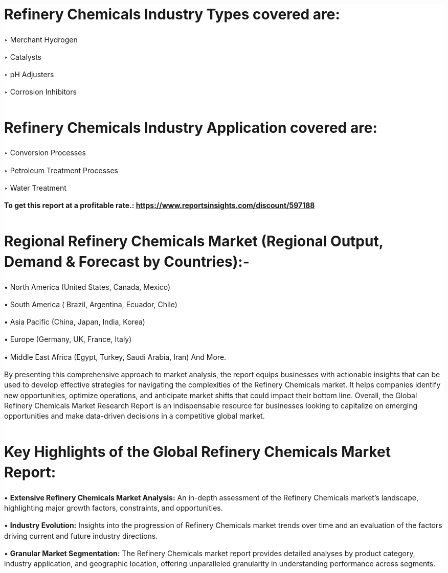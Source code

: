# <strong>Refinery Chemicals Industry Types covered are:</strong>

‣ Merchant Hydrogen

‣ Catalysts

‣ pH Adjusters

‣ Corrosion Inhibitors

# <strong>Refinery Chemicals Industry Application covered are:</strong>

‣ Conversion Processes

‣  Petroleum Treatment Processes

‣  Water Treatment

<strong>To get this report at a profitable rate.: <a href=https://www.reportsinsights.com/discount/597188>https://www.reportsinsights.com/discount/597188</a></strong></font>

# <strong>Regional Refinery Chemicals Market (Regional Output, Demand &amp; Forecast by Countries):-</strong>

• North America (United States, Canada, Mexico)

• South America ( Brazil, Argentina, Ecuador, Chile)

• Asia Pacific (China, Japan, India, Korea)

• Europe (Germany, UK, France, Italy)

• Middle East Africa (Egypt, Turkey, Saudi Arabia, Iran) And More.

By presenting this comprehensive approach to market analysis, the report equips businesses with actionable insights that can be used to develop effective strategies for navigating the complexities of the Refinery Chemicals market. It helps companies identify new opportunities, optimize operations, and anticipate market shifts that could impact their bottom line. Overall, the Global Refinery Chemicals Market Research Report is an indispensable resource for businesses looking to capitalize on emerging opportunities and make data-driven decisions in a competitive global market.

# <strong>Key Highlights of the Global Refinery Chemicals Market Report:</strong>

• <strong>Extensive Refinery Chemicals Market Analysis:</strong> An in-depth assessment of the Refinery Chemicals market’s landscape, highlighting major growth factors, constraints, and opportunities.

• <strong>Industry Evolution:</strong> Insights into the progression of Refinery Chemicals market trends over time and an evaluation of the factors driving current and future industry directions.

• <strong>Granular Market Segmentation:</strong> The Refinery Chemicals market report provides detailed analyses by product category, industry application, and geographic location, offering unparalleled granularity in understanding performance across segments.

